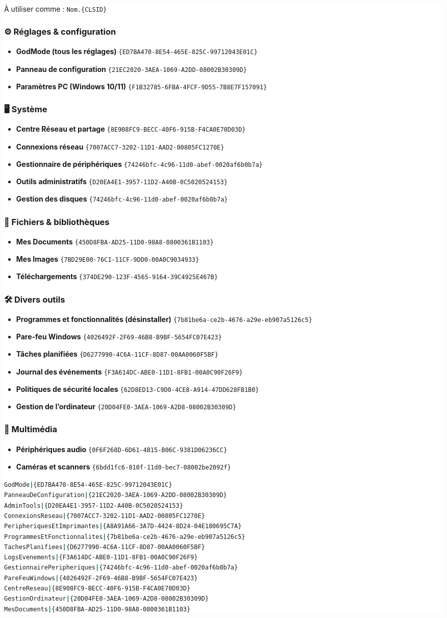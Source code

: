 À utiliser comme : `Nom.{CLSID}`
 
 
### ⚙️ Réglages & configuration
 
 
- **GodMode (tous les réglages)** `{ED7BA470-8E54-465E-825C-99712043E01C}`
 
- **Panneau de configuration** `{21EC2020-3AEA-1069-A2DD-08002B30309D}`
 
- **Paramètres PC (Windows 10/11)** `{F1B32785-6FBA-4FCF-9D55-7B8E7F157091}`
 

 
### 🖥️ Système
 
 
- **Centre Réseau et partage** `{8E908FC9-BECC-40F6-915B-F4CA0E70D03D}`
 
- **Connexions réseau** `{7007ACC7-3202-11D1-AAD2-00805FC1270E}`
 
- **Gestionnaire de périphériques** `{74246bfc-4c96-11d0-abef-0020af6b0b7a}`
 
- **Outils administratifs** `{D20EA4E1-3957-11D2-A40B-0C5020524153}`
 
- **Gestion des disques** `{74246bfc-4c96-11d0-abef-0020af6b0b7a}`
 

 
### 📑 Fichiers & bibliothèques
 
 
- **Mes Documents** `{450D8FBA-AD25-11D0-98A8-0800361B1103}`
 
- **Mes Images** `{7BD29E00-76C1-11CF-9DD0-00A0C9034933}`
 
- **Téléchargements** `{374DE290-123F-4565-9164-39C4925E467B}`
 

 
### 🛠️ Divers outils
 
 
- **Programmes et fonctionnalités (désinstaller)** `{7b81be6a-ce2b-4676-a29e-eb907a5126c5}`
 
- **Pare-feu Windows** `{4026492F-2F69-46B8-B9BF-5654FC07E423}`
 
- **Tâches planifiées** `{D6277990-4C6A-11CF-8D87-00AA0060F5BF}`
 
- **Journal des événements** `{F3A614DC-ABE0-11D1-8FB1-00A0C90F26F9}`
 
- **Politiques de sécurité locales** `{62D8ED13-C9D0-4CE8-A914-47DD628FB1B0}`
 
- **Gestion de l’ordinateur** `{20D04FE0-3AEA-1069-A2D8-08002B30309D}`
 

 
### 🎵 Multimédia
 
 
- **Périphériques audio** `{0F6F268D-6D61-4B15-B06C-9381D06236CC}`
 
- **Caméras et scanners** `{6bdd1fc6-810f-11d0-bec7-08002be2092f}`

```bash
GodMode|{ED7BA470-8E54-465E-825C-99712043E01C}
PanneauDeConfiguration|{21EC2020-3AEA-1069-A2DD-08002B30309D}
AdminTools|{D20EA4E1-3957-11D2-A40B-0C5020524153}
ConnexionsReseau|{7007ACC7-3202-11D1-AAD2-00805FC1270E}
PeripheriquesEtImprimantes|{A8A91A66-3A7D-4424-8D24-04E180695C7A}
ProgrammesEtFonctionnalites|{7b81be6a-ce2b-4676-a29e-eb907a5126c5}
TachesPlanifiees|{D6277990-4C6A-11CF-8D87-00AA0060F5BF}
LogsEvenements|{F3A614DC-ABE0-11D1-8FB1-00A0C90F26F9}
GestionnairePeripheriques|{74246bfc-4c96-11d0-abef-0020af6b0b7a}
PareFeuWindows|{4026492F-2F69-46B8-B9BF-5654FC07E423}
CentreReseau|{8E908FC9-BECC-40F6-915B-F4CA0E70D03D}
GestionOrdinateur|{20D04FE0-3AEA-1069-A2D8-08002B30309D}
MesDocuments|{450D8FBA-AD25-11D0-98A8-0800361B1103}
```